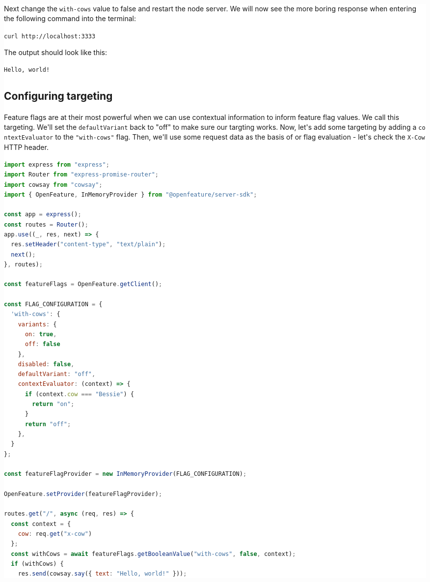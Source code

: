 Next change the `with-cows` value to false and restart the node server.
We will now see the more boring response when entering the following command into the terminal:

```bash
curl http://localhost:3333
```

The output should look like this:

```disable-copy-button
Hello, world!
```

## Configuring targeting

Feature flags are at their most powerful when we can use contextual information to inform feature flag values.
We call this targeting.
We'll set the `defaultVariant` back to "off" to make sure our targting works.
Now, let's add some targeting by adding a `contextEvaluator` to the `"with-cows"` flag.
Then, we'll use some request data as the basis of or flag evaluation - let's check the `X-Cow` HTTP header.

```js {23-28,37-39} title="04_openfeature_with_provider.js"
import express from "express";
import Router from "express-promise-router";
import cowsay from "cowsay";
import { OpenFeature, InMemoryProvider } from "@openfeature/server-sdk";

const app = express();
const routes = Router();
app.use((_, res, next) => {
  res.setHeader("content-type", "text/plain");
  next();
}, routes);

const featureFlags = OpenFeature.getClient();

const FLAG_CONFIGURATION = {
  'with-cows': {
    variants: {
      on: true,
      off: false
    },
    disabled: false,
    defaultVariant: "off",
    contextEvaluator: (context) => {
      if (context.cow === "Bessie") {
        return "on";
      }
      return "off";
    },
  }
};

const featureFlagProvider = new InMemoryProvider(FLAG_CONFIGURATION);

OpenFeature.setProvider(featureFlagProvider);

routes.get("/", async (req, res) => {
  const context = {
    cow: req.get("x-cow")
  };
  const withCows = await featureFlags.getBooleanValue("with-cows", false, context);
  if (withCows) {
    res.send(cowsay.say({ text: "Hello, world!" }));
```
